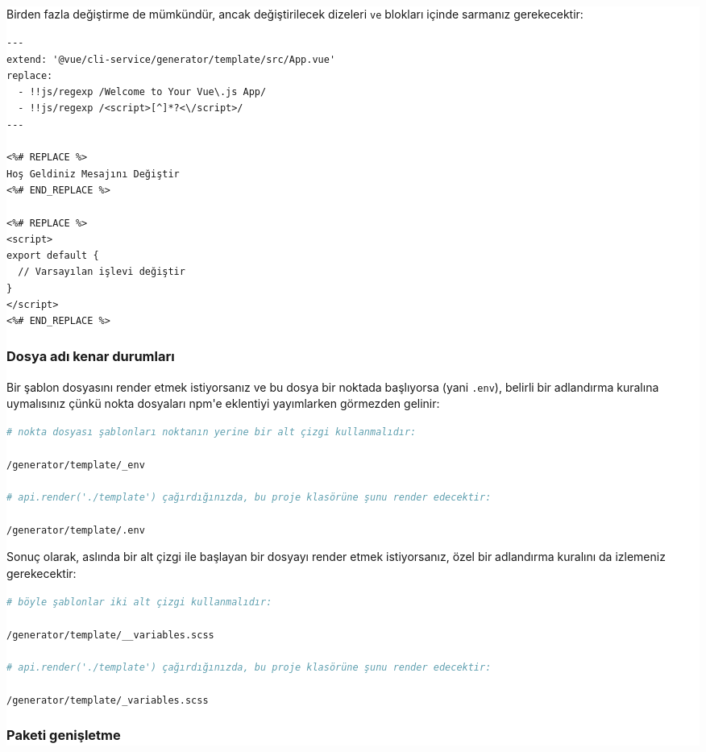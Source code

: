 Birden fazla değiştirme de mümkündür, ancak değiştirilecek dizeleri `` ve `` blokları içinde sarmanız gerekecektir:

``` ejs
---
extend: '@vue/cli-service/generator/template/src/App.vue'
replace:
  - !!js/regexp /Welcome to Your Vue\.js App/
  - !!js/regexp /<script>[^]*?<\/script>/
---

<%# REPLACE %>
Hoş Geldiniz Mesajını Değiştir
<%# END_REPLACE %>

<%# REPLACE %>
<script>
export default {
  // Varsayılan işlevi değiştir
}
</script>
<%# END_REPLACE %>
```

### Dosya adı kenar durumları

Bir şablon dosyasını render etmek istiyorsanız ve bu dosya bir noktada başlıyorsa (yani `.env`), belirli bir adlandırma kuralına uymalısınız çünkü nokta dosyaları npm'e eklentiyi yayımlarken görmezden gelinir:

```bash
# nokta dosyası şablonları noktanın yerine bir alt çizgi kullanmalıdır:

/generator/template/_env

# api.render('./template') çağırdığınızda, bu proje klasörüne şunu render edecektir:

/generator/template/.env
```

Sonuç olarak, aslında bir alt çizgi ile başlayan bir dosyayı render etmek istiyorsanız, özel bir adlandırma kuralını da izlemeniz gerekecektir:

```bash
# böyle şablonlar iki alt çizgi kullanmalıdır:

/generator/template/__variables.scss

# api.render('./template') çağırdığınızda, bu proje klasörüne şunu render edecektir:

/generator/template/_variables.scss
```

### Paketi genişletme
